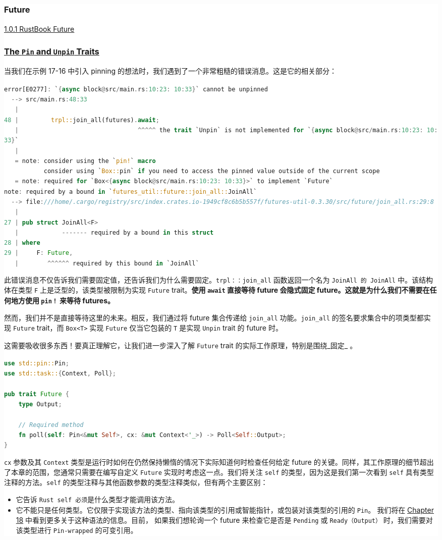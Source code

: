 ### Future
[1.0.1 RustBook Future](1.0.1%20RustBook%20Future.md)
### [The `Pin` and `Unpin` Traits  ](https://rust-book.cs.brown.edu/ch17-05-traits-for-async.html#the-pin-and-unpin-traits)
当我们在示例 17-16 中引入 pinning 的想法时，我们遇到了一个非常粗糙的错误消息。这是它的相关部分：
```rust
error[E0277]: `{async block@src/main.rs:10:23: 10:33}` cannot be unpinned
  --> src/main.rs:48:33
   |
48 |         trpl::join_all(futures).await;
   |                                 ^^^^^ the trait `Unpin` is not implemented for `{async block@src/main.rs:10:23: 10:33}`
   |
   = note: consider using the `pin!` macro
           consider using `Box::pin` if you need to access the pinned value outside of the current scope
   = note: required for `Box<{async block@src/main.rs:10:23: 10:33}>` to implement `Future`
note: required by a bound in `futures_util::future::join_all::JoinAll`
  --> file:///home/.cargo/registry/src/index.crates.io-1949cf8c6b5b557f/futures-util-0.3.30/src/future/join_all.rs:29:8
   |
27 | pub struct JoinAll<F>
   |            ------- required by a bound in this struct
28 | where
29 |     F: Future,
   |        ^^^^^^ required by this bound in `JoinAll`

```
此错误消息不仅告诉我们需要固定值，还告诉我们为什么需要固定。`trpl：：join_all` 函数返回一个名为 `JoinAll 的 JoinAll` 中。该结构体在类型 `F` 上是泛型的，该类型被限制为实现 `Future` trait。**使用 `await` 直接等待 future 会隐式固定 future。这就是为什么我们不需要在任何地方使用 `pin！` 来等待 futures。**

然而，我们并不是直接等待这里的未来。相反，我们通过将 future 集合传递给 `join_all` 功能。`join_all` 的签名要求集合中的项类型都实现 `Future` trait，而 `Box<T>` 实现 `Future` 仅当它包装的 `T` 是实现 `Unpin` trait 的 future 时。

这需要吸收很多东西！要真正理解它，让我们进一步深入了解 `Future` trait 的实际工作原理，特别是围绕_固定_ 。


```rust
use std::pin::Pin;
use std::task::{Context, Poll};

pub trait Future {
    type Output;

    // Required method
    fn poll(self: Pin<&mut Self>, cx: &mut Context<'_>) -> Poll<Self::Output>;
}

```
`cx` 参数及其 `Context` 类型是运行时如何在仍然保持懒惰的情况下实际知道何时检查任何给定 future 的关键。同样，其工作原理的细节超出了本章的范围，您通常只需要在编写自定义 `Future` 实现时考虑这一点。我们将关注 `self` 的类型，因为这是我们第一次看到 `self` 具有类型注释的方法。`self` 的类型注释与其他函数参数的类型注释类似，但有两个主要区别：
- 它告诉 `Rust self 必须`是什么类型才能调用该方法。
- 它不能只是任何类型。它仅限于实现该方法的类型、指向该类型的引用或智能指针，或包装对该类型的引用的 `Pin`。
我们将在 [Chapter 18](https://rust-book.cs.brown.edu/ch18-00-oop.html) 中看到更多关于这种语法的信息。目前， 如果我们想轮询一个 future 来检查它是否是 `Pending` 或 `Ready（Output）` 时，我们需要对该类型进行 `Pin-wrapped` 的可变引用。

